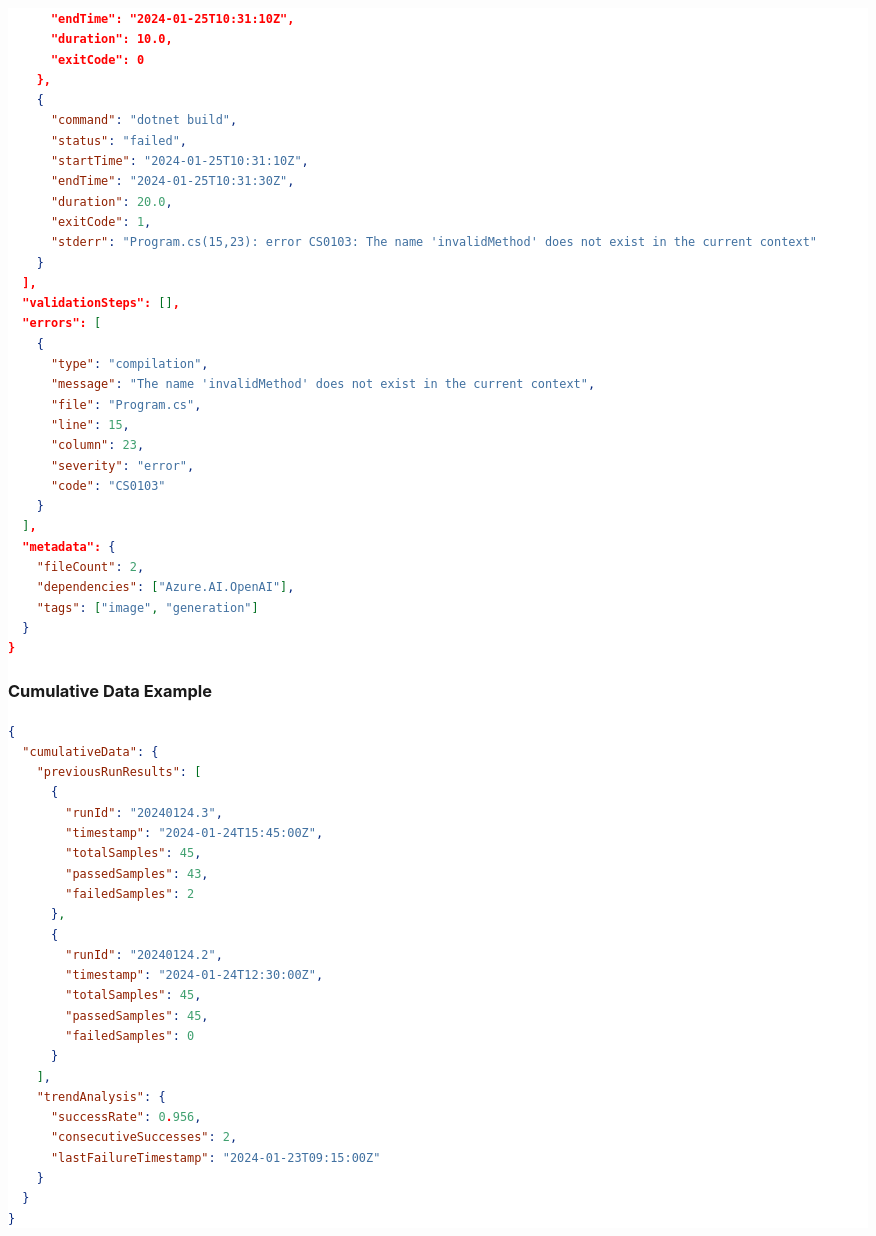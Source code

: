 ```json
      "endTime": "2024-01-25T10:31:10Z",
      "duration": 10.0,
      "exitCode": 0
    },
    {
      "command": "dotnet build",
      "status": "failed",
      "startTime": "2024-01-25T10:31:10Z", 
      "endTime": "2024-01-25T10:31:30Z",
      "duration": 20.0,
      "exitCode": 1,
      "stderr": "Program.cs(15,23): error CS0103: The name 'invalidMethod' does not exist in the current context"
    }
  ],
  "validationSteps": [],
  "errors": [
    {
      "type": "compilation",
      "message": "The name 'invalidMethod' does not exist in the current context",
      "file": "Program.cs",
      "line": 15,
      "column": 23,
      "severity": "error",
      "code": "CS0103"
    }
  ],
  "metadata": {
    "fileCount": 2,
    "dependencies": ["Azure.AI.OpenAI"],
    "tags": ["image", "generation"]
  }
}
```

### Cumulative Data Example

```json
{
  "cumulativeData": {
    "previousRunResults": [
      {
        "runId": "20240124.3",
        "timestamp": "2024-01-24T15:45:00Z",
        "totalSamples": 45,
        "passedSamples": 43,
        "failedSamples": 2
      },
      {
        "runId": "20240124.2", 
        "timestamp": "2024-01-24T12:30:00Z",
        "totalSamples": 45,
        "passedSamples": 45,
        "failedSamples": 0
      }
    ],
    "trendAnalysis": {
      "successRate": 0.956,
      "consecutiveSuccesses": 2,
      "lastFailureTimestamp": "2024-01-23T09:15:00Z"
    }
  }
}
```